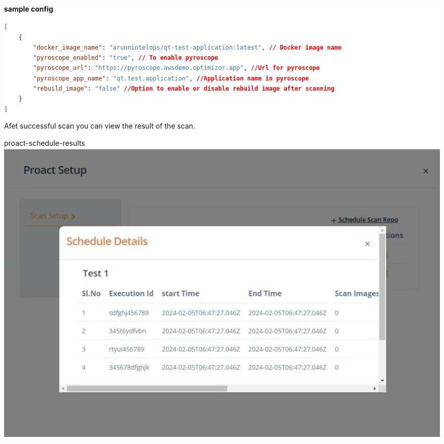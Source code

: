<b>sample config</b>
```json
[
    {
        "docker_image_name": "arunnintelops/qt-test-application:latest", // Docker image name
        "pyroscope_enabled": "true", // To enable pyroscope
        "pyroscope_url": "https://pyroscope.awsdemo.optimizor.app", //Url for pyroscope
        "pyroscope_app_name": "qt.test.application", //Application name in pyroscope
        "rebuild_image": "false" //Option to enable or disable rebuild image after scanning
    }
]
```
Afet successful scan you can view the result of the scan.

proact-schedule-results
![proact schedule results](.readme_assets/proact-schedule-results.jpg)

